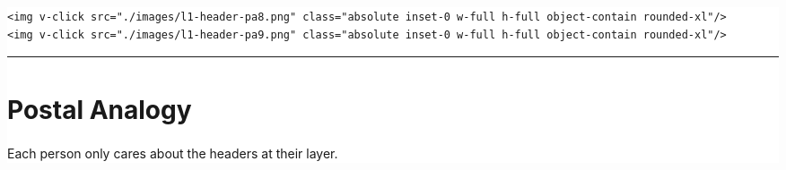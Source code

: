     <img v-click src="./images/l1-header-pa8.png" class="absolute inset-0 w-full h-full object-contain rounded-xl"/>
    <img v-click src="./images/l1-header-pa9.png" class="absolute inset-0 w-full h-full object-contain rounded-xl"/>
</div>

---

# Postal Analogy

Each person only cares about the headers at their layer.
